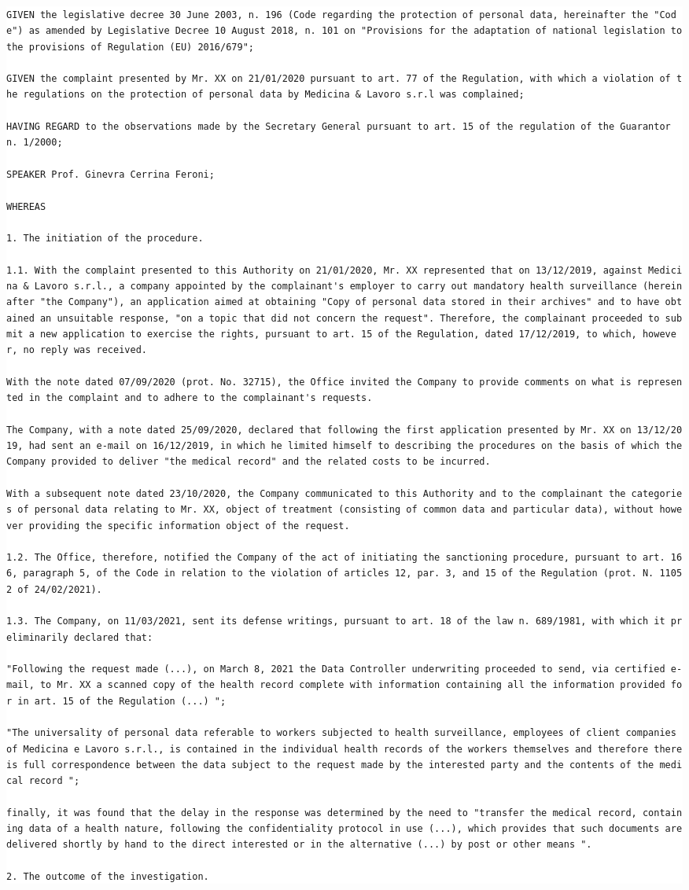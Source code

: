 ```
GIVEN the legislative decree 30 June 2003, n. 196 (Code regarding the protection of personal data, hereinafter the "Code") as amended by Legislative Decree 10 August 2018, n. 101 on "Provisions for the adaptation of national legislation to the provisions of Regulation (EU) 2016/679";

GIVEN the complaint presented by Mr. XX on 21/01/2020 pursuant to art. 77 of the Regulation, with which a violation of the regulations on the protection of personal data by Medicina & Lavoro s.r.l was complained;

HAVING REGARD to the observations made by the Secretary General pursuant to art. 15 of the regulation of the Guarantor n. 1/2000;

SPEAKER Prof. Ginevra Cerrina Feroni;

WHEREAS

1. The initiation of the procedure.

1.1. With the complaint presented to this Authority on 21/01/2020, Mr. XX represented that on 13/12/2019, against Medicina & Lavoro s.r.l., a company appointed by the complainant's employer to carry out mandatory health surveillance (hereinafter "the Company"), an application aimed at obtaining "Copy of personal data stored in their archives" and to have obtained an unsuitable response, "on a topic that did not concern the request". Therefore, the complainant proceeded to submit a new application to exercise the rights, pursuant to art. 15 of the Regulation, dated 17/12/2019, to which, however, no reply was received.

With the note dated 07/09/2020 (prot. No. 32715), the Office invited the Company to provide comments on what is represented in the complaint and to adhere to the complainant's requests.

The Company, with a note dated 25/09/2020, declared that following the first application presented by Mr. XX on 13/12/2019, had sent an e-mail on 16/12/2019, in which he limited himself to describing the procedures on the basis of which the Company provided to deliver "the medical record" and the related costs to be incurred.

With a subsequent note dated 23/10/2020, the Company communicated to this Authority and to the complainant the categories of personal data relating to Mr. XX, object of treatment (consisting of common data and particular data), without however providing the specific information object of the request.

1.2. The Office, therefore, notified the Company of the act of initiating the sanctioning procedure, pursuant to art. 166, paragraph 5, of the Code in relation to the violation of articles 12, par. 3, and 15 of the Regulation (prot. N. 11052 of 24/02/2021).

1.3. The Company, on 11/03/2021, sent its defense writings, pursuant to art. 18 of the law n. 689/1981, with which it preliminarily declared that:

"Following the request made (...), on March 8, 2021 the Data Controller underwriting proceeded to send, via certified e-mail, to Mr. XX a scanned copy of the health record complete with information containing all the information provided for in art. 15 of the Regulation (...) ";

"The universality of personal data referable to workers subjected to health surveillance, employees of client companies of Medicina e Lavoro s.r.l., is contained in the individual health records of the workers themselves and therefore there is full correspondence between the data subject to the request made by the interested party and the contents of the medical record ";

finally, it was found that the delay in the response was determined by the need to "transfer the medical record, containing data of a health nature, following the confidentiality protocol in use (...), which provides that such documents are delivered shortly by hand to the direct interested or in the alternative (...) by post or other means ".

2. The outcome of the investigation.

```